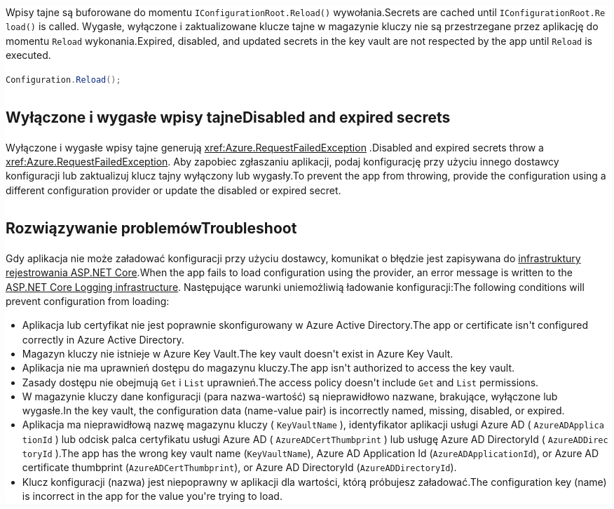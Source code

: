 <span data-ttu-id="7fe05-276">Wpisy tajne są buforowane do momentu `IConfigurationRoot.Reload()` wywołania.</span><span class="sxs-lookup"><span data-stu-id="7fe05-276">Secrets are cached until `IConfigurationRoot.Reload()` is called.</span></span> <span data-ttu-id="7fe05-277">Wygasłe, wyłączone i zaktualizowane klucze tajne w magazynie kluczy nie są przestrzegane przez aplikację do momentu `Reload` wykonania.</span><span class="sxs-lookup"><span data-stu-id="7fe05-277">Expired, disabled, and updated secrets in the key vault are not respected by the app until `Reload` is executed.</span></span>

```csharp
Configuration.Reload();
```

## <a name="disabled-and-expired-secrets"></a><span data-ttu-id="7fe05-278">Wyłączone i wygasłe wpisy tajne</span><span class="sxs-lookup"><span data-stu-id="7fe05-278">Disabled and expired secrets</span></span>

<span data-ttu-id="7fe05-279">Wyłączone i wygasłe wpisy tajne generują <xref:Azure.RequestFailedException> .</span><span class="sxs-lookup"><span data-stu-id="7fe05-279">Disabled and expired secrets throw a <xref:Azure.RequestFailedException>.</span></span> <span data-ttu-id="7fe05-280">Aby zapobiec zgłaszaniu aplikacji, podaj konfigurację przy użyciu innego dostawcy konfiguracji lub zaktualizuj klucz tajny wyłączony lub wygasły.</span><span class="sxs-lookup"><span data-stu-id="7fe05-280">To prevent the app from throwing, provide the configuration using a different configuration provider or update the disabled or expired secret.</span></span>

## <a name="troubleshoot"></a><span data-ttu-id="7fe05-281">Rozwiązywanie problemów</span><span class="sxs-lookup"><span data-stu-id="7fe05-281">Troubleshoot</span></span>

<span data-ttu-id="7fe05-282">Gdy aplikacja nie może załadować konfiguracji przy użyciu dostawcy, komunikat o błędzie jest zapisywana do [infrastruktury rejestrowania ASP.NET Core](xref:fundamentals/logging/index).</span><span class="sxs-lookup"><span data-stu-id="7fe05-282">When the app fails to load configuration using the provider, an error message is written to the [ASP.NET Core Logging infrastructure](xref:fundamentals/logging/index).</span></span> <span data-ttu-id="7fe05-283">Następujące warunki uniemożliwią ładowanie konfiguracji:</span><span class="sxs-lookup"><span data-stu-id="7fe05-283">The following conditions will prevent configuration from loading:</span></span>

* <span data-ttu-id="7fe05-284">Aplikacja lub certyfikat nie jest poprawnie skonfigurowany w Azure Active Directory.</span><span class="sxs-lookup"><span data-stu-id="7fe05-284">The app or certificate isn't configured correctly in Azure Active Directory.</span></span>
* <span data-ttu-id="7fe05-285">Magazyn kluczy nie istnieje w Azure Key Vault.</span><span class="sxs-lookup"><span data-stu-id="7fe05-285">The key vault doesn't exist in Azure Key Vault.</span></span>
* <span data-ttu-id="7fe05-286">Aplikacja nie ma uprawnień dostępu do magazynu kluczy.</span><span class="sxs-lookup"><span data-stu-id="7fe05-286">The app isn't authorized to access the key vault.</span></span>
* <span data-ttu-id="7fe05-287">Zasady dostępu nie obejmują `Get` i `List` uprawnień.</span><span class="sxs-lookup"><span data-stu-id="7fe05-287">The access policy doesn't include `Get` and `List` permissions.</span></span>
* <span data-ttu-id="7fe05-288">W magazynie kluczy dane konfiguracji (para nazwa-wartość) są nieprawidłowo nazwane, brakujące, wyłączone lub wygasłe.</span><span class="sxs-lookup"><span data-stu-id="7fe05-288">In the key vault, the configuration data (name-value pair) is incorrectly named, missing, disabled, or expired.</span></span>
* <span data-ttu-id="7fe05-289">Aplikacja ma nieprawidłową nazwę magazynu kluczy ( `KeyVaultName` ), identyfikator aplikacji usługi Azure AD ( `AzureADApplicationId` ) lub odcisk palca certyfikatu usługi Azure AD ( `AzureADCertThumbprint` ) lub usługę Azure AD DirectoryId ( `AzureADDirectoryId` ).</span><span class="sxs-lookup"><span data-stu-id="7fe05-289">The app has the wrong key vault name (`KeyVaultName`), Azure AD Application Id (`AzureADApplicationId`), or Azure AD certificate thumbprint (`AzureADCertThumbprint`), or Azure AD DirectoryId (`AzureADDirectoryId`).</span></span>
* <span data-ttu-id="7fe05-290">Klucz konfiguracji (nazwa) jest niepoprawny w aplikacji dla wartości, którą próbujesz załadować.</span><span class="sxs-lookup"><span data-stu-id="7fe05-290">The configuration key (name) is incorrect in the app for the value you're trying to load.</span></span>